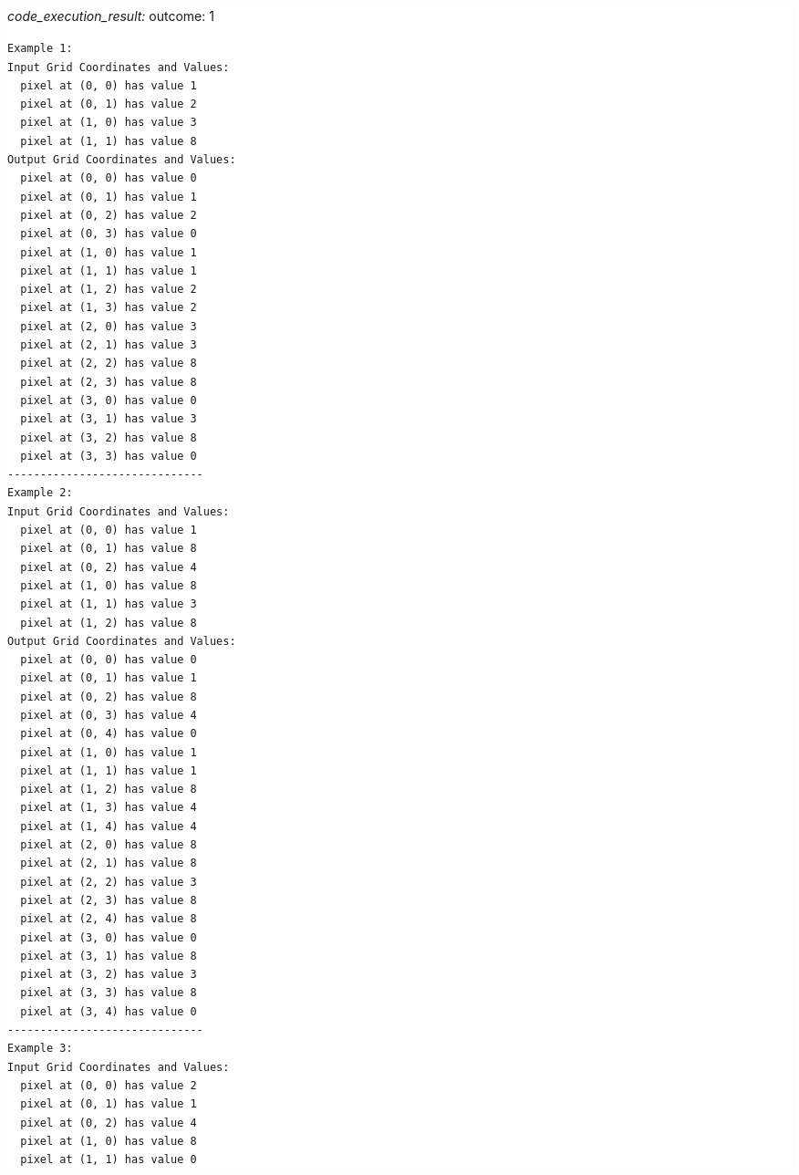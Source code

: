 *code_execution_result:*
outcome: 1
```
Example 1:
Input Grid Coordinates and Values:
  pixel at (0, 0) has value 1
  pixel at (0, 1) has value 2
  pixel at (1, 0) has value 3
  pixel at (1, 1) has value 8
Output Grid Coordinates and Values:
  pixel at (0, 0) has value 0
  pixel at (0, 1) has value 1
  pixel at (0, 2) has value 2
  pixel at (0, 3) has value 0
  pixel at (1, 0) has value 1
  pixel at (1, 1) has value 1
  pixel at (1, 2) has value 2
  pixel at (1, 3) has value 2
  pixel at (2, 0) has value 3
  pixel at (2, 1) has value 3
  pixel at (2, 2) has value 8
  pixel at (2, 3) has value 8
  pixel at (3, 0) has value 0
  pixel at (3, 1) has value 3
  pixel at (3, 2) has value 8
  pixel at (3, 3) has value 0
------------------------------
Example 2:
Input Grid Coordinates and Values:
  pixel at (0, 0) has value 1
  pixel at (0, 1) has value 8
  pixel at (0, 2) has value 4
  pixel at (1, 0) has value 8
  pixel at (1, 1) has value 3
  pixel at (1, 2) has value 8
Output Grid Coordinates and Values:
  pixel at (0, 0) has value 0
  pixel at (0, 1) has value 1
  pixel at (0, 2) has value 8
  pixel at (0, 3) has value 4
  pixel at (0, 4) has value 0
  pixel at (1, 0) has value 1
  pixel at (1, 1) has value 1
  pixel at (1, 2) has value 8
  pixel at (1, 3) has value 4
  pixel at (1, 4) has value 4
  pixel at (2, 0) has value 8
  pixel at (2, 1) has value 8
  pixel at (2, 2) has value 3
  pixel at (2, 3) has value 8
  pixel at (2, 4) has value 8
  pixel at (3, 0) has value 0
  pixel at (3, 1) has value 8
  pixel at (3, 2) has value 3
  pixel at (3, 3) has value 8
  pixel at (3, 4) has value 0
------------------------------
Example 3:
Input Grid Coordinates and Values:
  pixel at (0, 0) has value 2
  pixel at (0, 1) has value 1
  pixel at (0, 2) has value 4
  pixel at (1, 0) has value 8
  pixel at (1, 1) has value 0
```